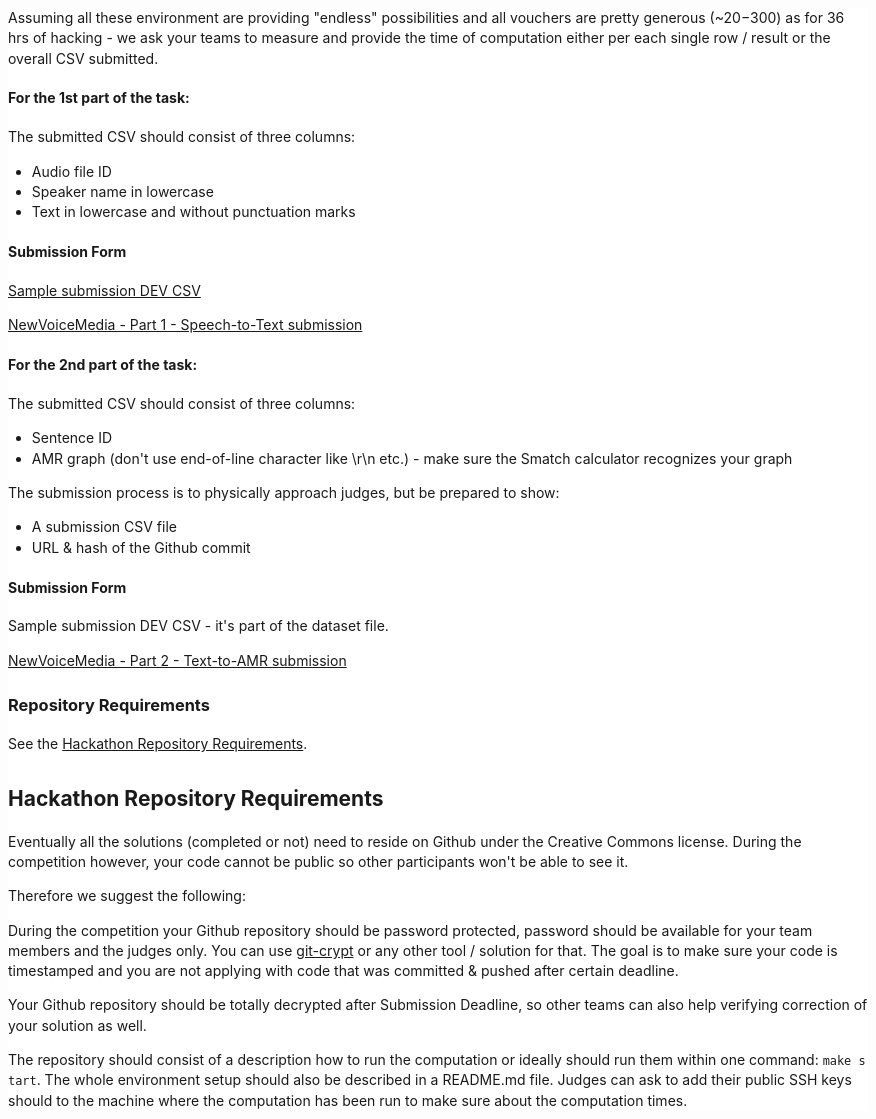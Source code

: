Assuming all these environment are providing "endless" possibilities and all vouchers are pretty generous (~$20-$300) as for 36 hrs of hacking - we ask your teams to measure and provide the time of computation either per each single row / result or the overall CSV submitted.

#### For the 1st part of the task:
The submitted CSV should consist of three columns:
- Audio file ID
- Speaker name in lowercase
- Text in lowercase and without punctuation marks

#### Submission Form

[Sample submission DEV CSV](https://drive.google.com/file/d/148--_ECNeuPl2uAmSIG0aaV23NK1h8k1)

[NewVoiceMedia - Part 1 - Speech-to-Text submission](https://goo.gl/forms/lYmcbLJSdkh1DIHL2)


#### For the 2nd part of the task:

The submitted CSV should consist of three columns:
- Sentence ID
- AMR graph  (don't use end-of-line character like \r\n etc.) - make sure the Smatch calculator recognizes your graph

The submission process is to physically approach judges, but be prepared to show:
- A submission CSV file
- URL & hash of the Github commit

#### Submission Form

Sample submission DEV CSV - it's part of the dataset file.

[NewVoiceMedia - Part 2 - Text-to-AMR submission](https://goo.gl/forms/QGc2KGJIRXzgQrPr2)


### Repository Requirements

See the [Hackathon Repository Requirements](#hackathon-repository-requirements).


## <a name="#hackathon-repository-requirements"></a>Hackathon Repository Requirements
Eventually all the solutions (completed or not) need to reside on Github under the Creative Commons license. During the competition however, your code cannot be public so other participants won't be able to see it.

Therefore we suggest the following:

During the competition your Github repository should be password protected, password should be available for your team members and the judges only. You can use [git-crypt](https://github.com/AGWA/git-crypt) or any other tool / solution for that. The goal is to make sure your code is timestamped and you are not applying with code that was committed & pushed after certain deadline.

Your Github repository should be totally decrypted after Submission Deadline, so other teams can also help verifying correction of your solution as well.

The repository should consist of a description how to run the computation or ideally should run them within one command: `make start`. The whole environment setup should also be described in a README.md file. Judges can ask to add their public SSH keys should to the machine where the computation has been run to make sure about the computation times.

